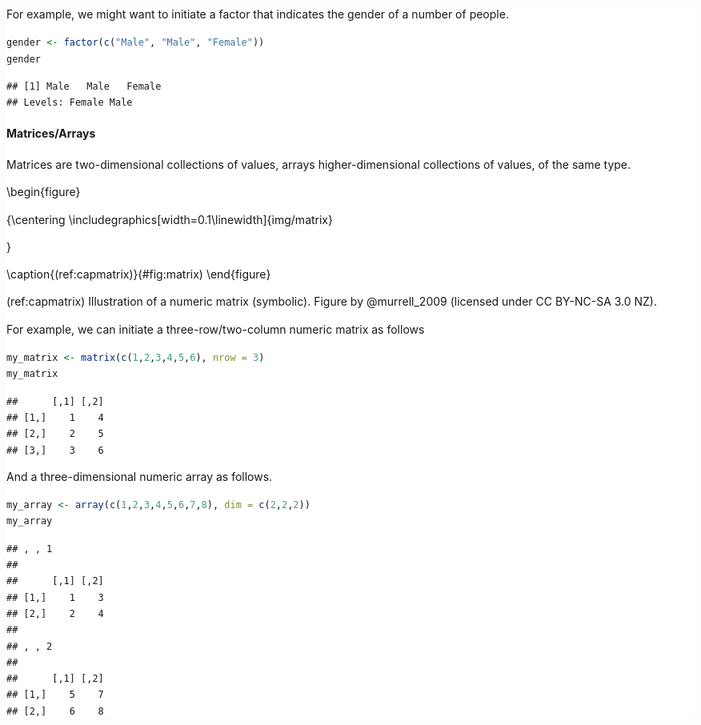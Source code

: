 For example, we might want to initiate a factor that indicates the gender of a number of people.


```r
gender <- factor(c("Male", "Male", "Female"))
gender
```

```
## [1] Male   Male   Female
## Levels: Female Male
```



#### Matrices/Arrays
Matrices are two-dimensional collections of values, arrays higher-dimensional collections of values, of the same type.

\begin{figure}

{\centering \includegraphics[width=0.1\linewidth]{img/matrix} 

}

\caption{(ref:capmatrix)}(\#fig:matrix)
\end{figure}

(ref:capmatrix) Illustration of a numeric matrix (symbolic). Figure by @murrell_2009 (licensed under CC BY-NC-SA 3.0 NZ).

For example, we can initiate a three-row/two-column numeric matrix as follows


```r
my_matrix <- matrix(c(1,2,3,4,5,6), nrow = 3)
my_matrix
```

```
##      [,1] [,2]
## [1,]    1    4
## [2,]    2    5
## [3,]    3    6
```

And a three-dimensional numeric array as follows.


```r
my_array <- array(c(1,2,3,4,5,6,7,8), dim = c(2,2,2))
my_array
```

```
## , , 1
## 
##      [,1] [,2]
## [1,]    1    3
## [2,]    2    4
## 
## , , 2
## 
##      [,1] [,2]
## [1,]    5    7
## [2,]    6    8
```
